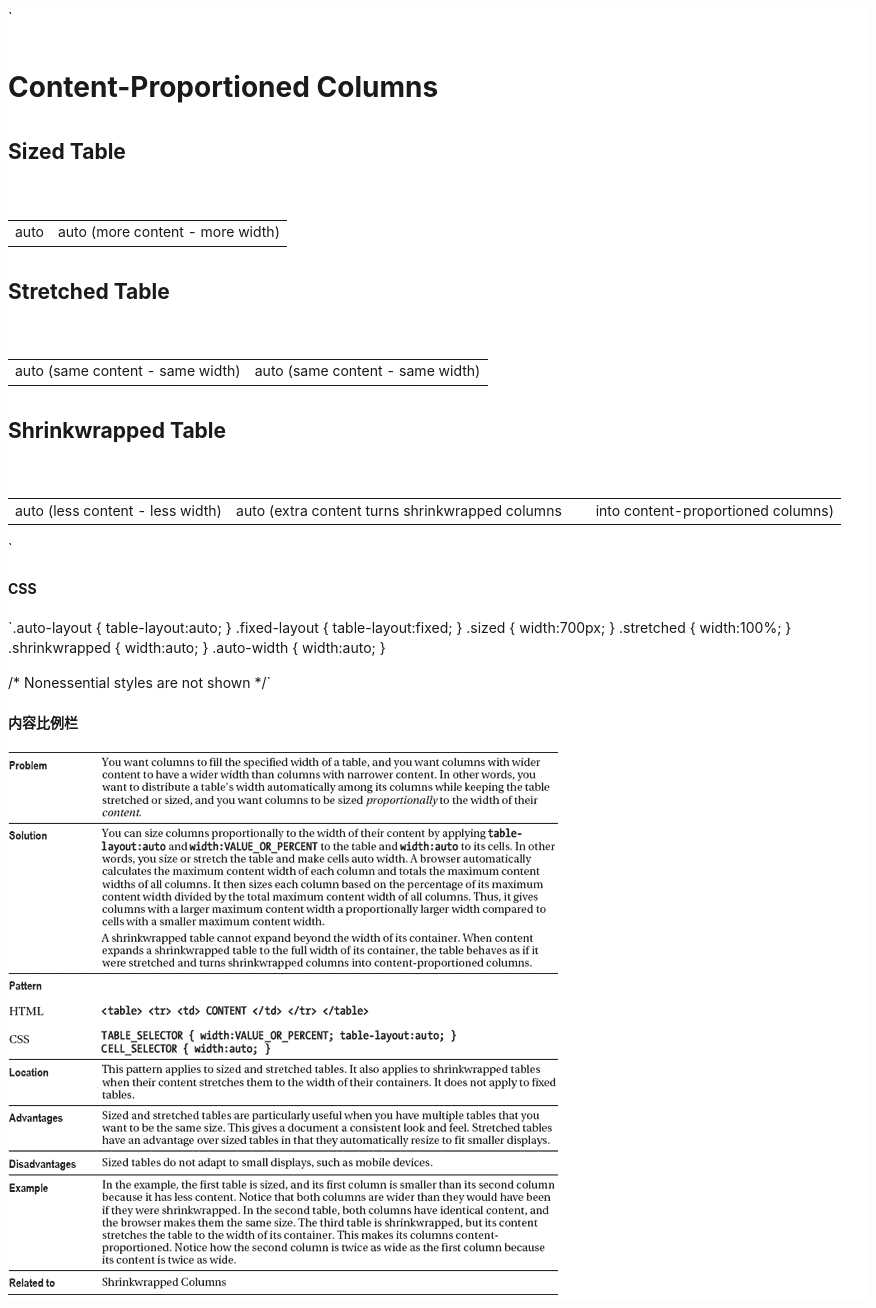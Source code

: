 `<h1>Content-Proportioned Columns</h1>

<h2>Sized Table</h2>
<table **class="auto-layout sized"**>
  <tr> <td **class="auto-width"**>auto</td>
       <td **class="auto-width"**>auto (more content - more width)</td></tr></table>

<h2>Stretched Table</h2>
<table **class="auto-layout stretched"**>
  <tr> <td **class="auto-width"**>auto (same content - same width)</td>
       <td **class="auto-width"**>auto (same content - same width)</td></tr></table>

<h2>Shrinkwrapped Table</h2>
<table **class="auto-layout shrinkwrapped"**>
  <tr> <td **class="auto-width"**>auto (less content - less width)</td>
       <td **class="auto-width"**>auto (extra content turns shrinkwrapped columns
        into content-proportioned columns)</td></tr></table>`

#### CSS

`.auto-layout { table-layout:auto; }
.fixed-layout { table-layout:fixed; }
.sized { width:700px; }
.stretched { width:100%; }
.shrinkwrapped { width:auto; }
.auto-width { width:auto; }

/* Nonessential styles are not shown */`

#### 内容比例栏

![Image](img/p363-01.jpg)
